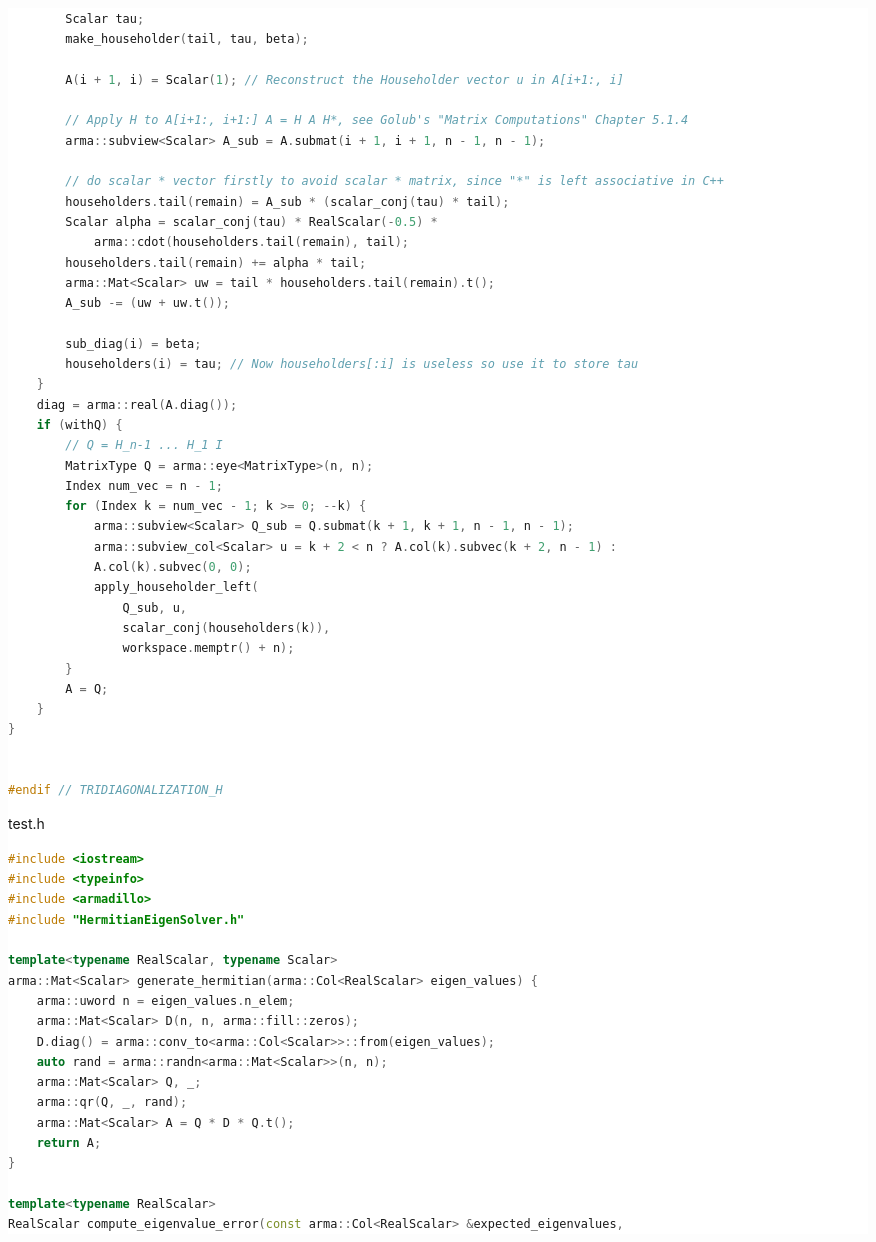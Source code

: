```c++
        Scalar tau;
        make_householder(tail, tau, beta);

        A(i + 1, i) = Scalar(1); // Reconstruct the Householder vector u in A[i+1:, i]

        // Apply H to A[i+1:, i+1:] A = H A H*, see Golub's "Matrix Computations" Chapter 5.1.4
        arma::subview<Scalar> A_sub = A.submat(i + 1, i + 1, n - 1, n - 1);

        // do scalar * vector firstly to avoid scalar * matrix, since "*" is left associative in C++
        householders.tail(remain) = A_sub * (scalar_conj(tau) * tail);
        Scalar alpha = scalar_conj(tau) * RealScalar(-0.5) *
            arma::cdot(householders.tail(remain), tail);
        householders.tail(remain) += alpha * tail;
        arma::Mat<Scalar> uw = tail * householders.tail(remain).t();
        A_sub -= (uw + uw.t());

        sub_diag(i) = beta;
        householders(i) = tau; // Now householders[:i] is useless so use it to store tau
    }
    diag = arma::real(A.diag());
    if (withQ) {
        // Q = H_n-1 ... H_1 I
        MatrixType Q = arma::eye<MatrixType>(n, n);
        Index num_vec = n - 1;
        for (Index k = num_vec - 1; k >= 0; --k) {
            arma::subview<Scalar> Q_sub = Q.submat(k + 1, k + 1, n - 1, n - 1);
            arma::subview_col<Scalar> u = k + 2 < n ? A.col(k).subvec(k + 2, n - 1) :
            A.col(k).subvec(0, 0);
            apply_householder_left(
                Q_sub, u,
                scalar_conj(householders(k)),
                workspace.memptr() + n);
        }
        A = Q;
    }
}


#endif // TRIDIAGONALIZATION_H
```

test.h

```c++
#include <iostream>
#include <typeinfo>
#include <armadillo>
#include "HermitianEigenSolver.h"

template<typename RealScalar, typename Scalar>
arma::Mat<Scalar> generate_hermitian(arma::Col<RealScalar> eigen_values) {
    arma::uword n = eigen_values.n_elem;
    arma::Mat<Scalar> D(n, n, arma::fill::zeros);
    D.diag() = arma::conv_to<arma::Col<Scalar>>::from(eigen_values);
    auto rand = arma::randn<arma::Mat<Scalar>>(n, n);
    arma::Mat<Scalar> Q, _;
    arma::qr(Q, _, rand);
    arma::Mat<Scalar> A = Q * D * Q.t();
    return A;
}

template<typename RealScalar>
RealScalar compute_eigenvalue_error(const arma::Col<RealScalar> &expected_eigenvalues,
```